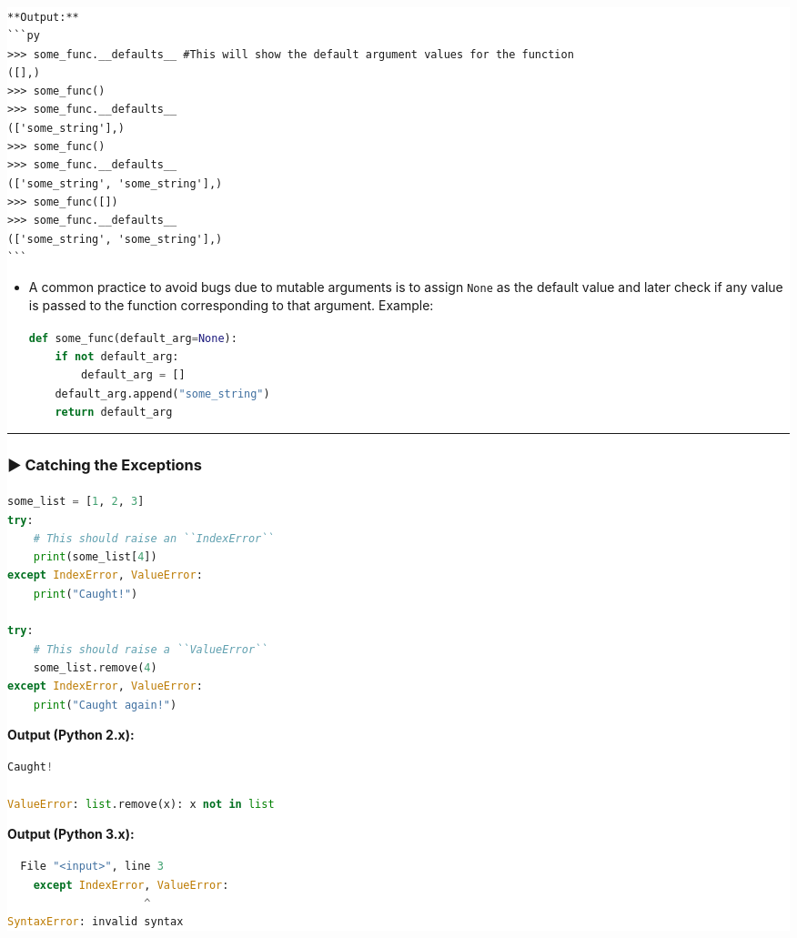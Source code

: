     **Output:**
    ```py
    >>> some_func.__defaults__ #This will show the default argument values for the function
    ([],)
    >>> some_func()
    >>> some_func.__defaults__
    (['some_string'],)
    >>> some_func()
    >>> some_func.__defaults__
    (['some_string', 'some_string'],)
    >>> some_func([])
    >>> some_func.__defaults__
    (['some_string', 'some_string'],)
    ```

- A common practice to avoid bugs due to mutable arguments is to assign `None` as the default value and later check if any value is passed to the function corresponding to that argument. Example:

    ```py
    def some_func(default_arg=None):
        if not default_arg:
            default_arg = []
        default_arg.append("some_string")
        return default_arg
    ```

---

### ▶ Catching the Exceptions

```py
some_list = [1, 2, 3]
try:
    # This should raise an ``IndexError``
    print(some_list[4])
except IndexError, ValueError:
    print("Caught!")

try:
    # This should raise a ``ValueError``
    some_list.remove(4)
except IndexError, ValueError:
    print("Caught again!")
```

**Output (Python 2.x):**
```py
Caught!

ValueError: list.remove(x): x not in list
```

**Output (Python 3.x):**
```py
  File "<input>", line 3
    except IndexError, ValueError:
                     ^
SyntaxError: invalid syntax
```

